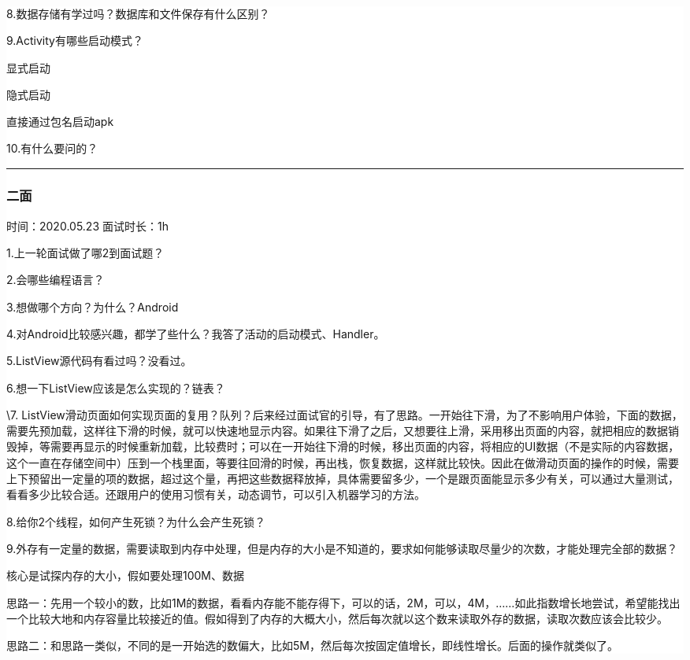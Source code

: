 

8.数据存储有学过吗？数据库和文件保存有什么区别？



9.Activity有哪些启动模式？

显式启动

隐式启动

直接通过包名启动apk



10.有什么要问的？

---

### 二面

时间：2020.05.23     面试时长：1h

 

1.上一轮面试做了哪2到面试题？

 

2.会哪些编程语言？

 

3.想做哪个方向？为什么？Android

 

4.对Android比较感兴趣，都学了些什么？我答了活动的启动模式、Handler。

 

5.ListView源代码有看过吗？没看过。

 

6.想一下ListView应该是怎么实现的？链表？

 

\7. ListView滑动页面如何实现页面的复用？队列？后来经过面试官的引导，有了思路。一开始往下滑，为了不影响用户体验，下面的数据，需要先预加载，这样往下滑的时候，就可以快速地显示内容。如果往下滑了之后，又想要往上滑，采用移出页面的内容，就把相应的数据销毁掉，等需要再显示的时候重新加载，比较费时；可以在一开始往下滑的时候，移出页面的内容，将相应的UI数据（不是实际的内容数据，这个一直在存储空间中）压到一个栈里面，等要往回滑的时候，再出栈，恢复数据，这样就比较快。因此在做滑动页面的操作的时候，需要上下预留出一定量的项的数据，超过这个量，再把这些数据释放掉，具体需要留多少，一个是跟页面能显示多少有关，可以通过大量测试，看看多少比较合适。还跟用户的使用习惯有关，动态调节，可以引入机器学习的方法。

 

8.给你2个线程，如何产生死锁？为什么会产生死锁？

 

9.外存有一定量的数据，需要读取到内存中处理，但是内存的大小是不知道的，要求如何能够读取尽量少的次数，才能处理完全部的数据？

核心是试探内存的大小，假如要处理100M、数据

思路一：先用一个较小的数，比如1M的数据，看看内存能不能存得下，可以的话，2M，可以，4M，……如此指数增长地尝试，希望能找出一个比较大地和内存容量比较接近的值。假如得到了内存的大概大小，然后每次就以这个数来读取外存的数据，读取次数应该会比较少。

思路二：和思路一类似，不同的是一开始选的数偏大，比如5M，然后每次按固定值增长，即线性增长。后面的操作就类似了。
